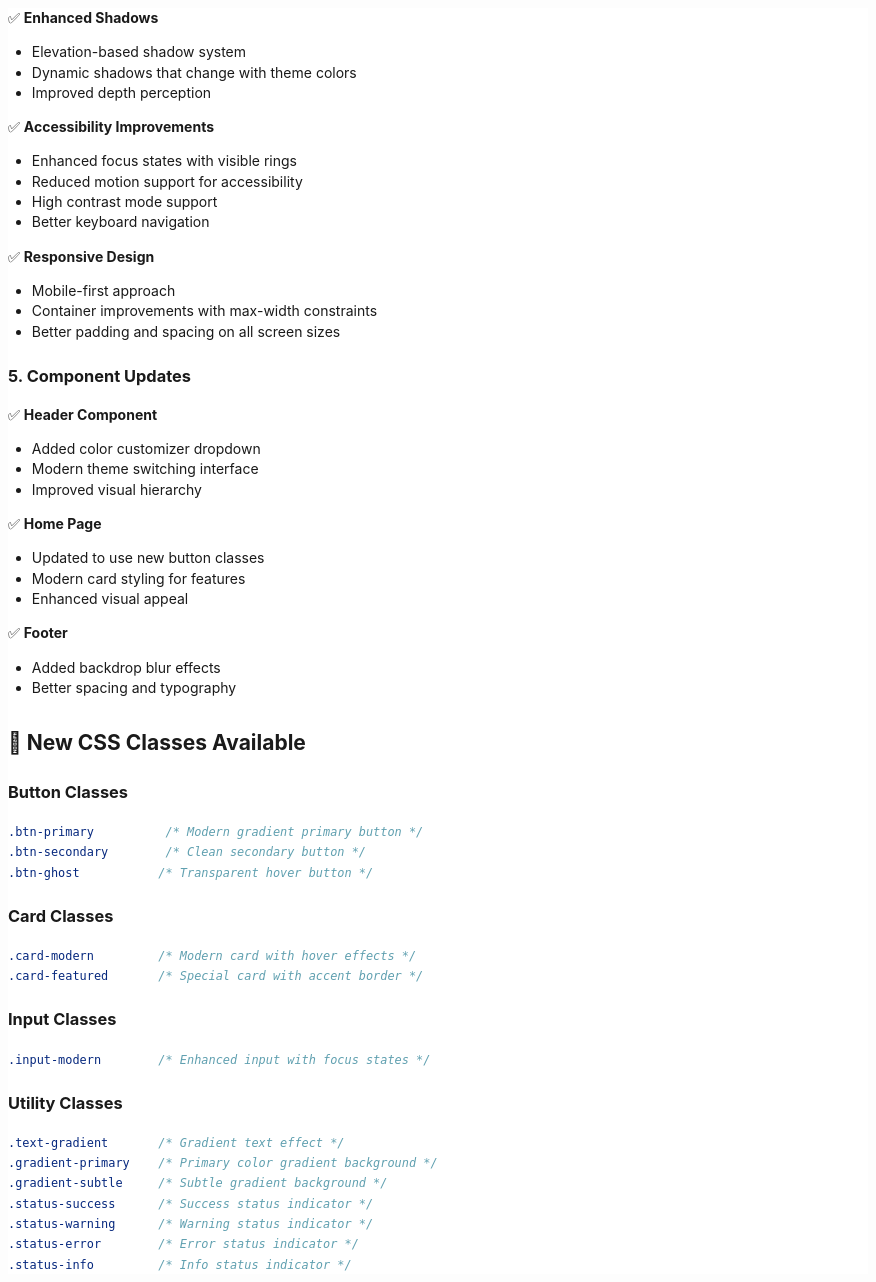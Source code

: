 ✅ **Enhanced Shadows**
- Elevation-based shadow system
- Dynamic shadows that change with theme colors
- Improved depth perception

✅ **Accessibility Improvements**
- Enhanced focus states with visible rings
- Reduced motion support for accessibility
- High contrast mode support
- Better keyboard navigation

✅ **Responsive Design**
- Mobile-first approach
- Container improvements with max-width constraints
- Better padding and spacing on all screen sizes

### 5. **Component Updates**

✅ **Header Component**
- Added color customizer dropdown
- Modern theme switching interface
- Improved visual hierarchy

✅ **Home Page**
- Updated to use new button classes
- Modern card styling for features
- Enhanced visual appeal

✅ **Footer**
- Added backdrop blur effects
- Better spacing and typography

## 🎯 New CSS Classes Available

### Button Classes
```css
.btn-primary          /* Modern gradient primary button */
.btn-secondary        /* Clean secondary button */
.btn-ghost           /* Transparent hover button */
```

### Card Classes
```css
.card-modern         /* Modern card with hover effects */
.card-featured       /* Special card with accent border */
```

### Input Classes
```css
.input-modern        /* Enhanced input with focus states */
```

### Utility Classes
```css
.text-gradient       /* Gradient text effect */
.gradient-primary    /* Primary color gradient background */
.gradient-subtle     /* Subtle gradient background */
.status-success      /* Success status indicator */
.status-warning      /* Warning status indicator */
.status-error        /* Error status indicator */
.status-info         /* Info status indicator */
```
